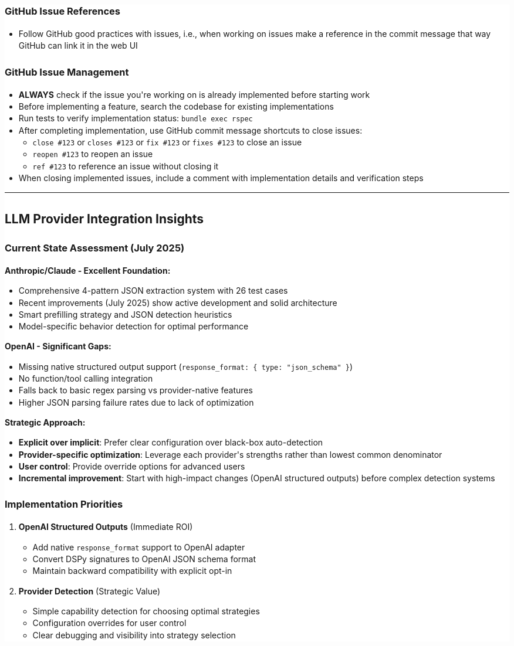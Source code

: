 ### GitHub Issue References
- Follow GitHub good practices with issues, i.e., when working on issues make a reference in the commit message that way GitHub can link it in the web UI

### GitHub Issue Management
- **ALWAYS** check if the issue you're working on is already implemented before starting work
- Before implementing a feature, search the codebase for existing implementations
- Run tests to verify implementation status: `bundle exec rspec`
- After completing implementation, use GitHub commit message shortcuts to close issues:
  - `close #123` or `closes #123` or `fix #123` or `fixes #123` to close an issue
  - `reopen #123` to reopen an issue
  - `ref #123` to reference an issue without closing it
- When closing implemented issues, include a comment with implementation details and verification steps

---

## LLM Provider Integration Insights

### Current State Assessment (July 2025)

**Anthropic/Claude - Excellent Foundation:**
- Comprehensive 4-pattern JSON extraction system with 26 test cases
- Recent improvements (July 2025) show active development and solid architecture
- Smart prefilling strategy and JSON detection heuristics
- Model-specific behavior detection for optimal performance

**OpenAI - Significant Gaps:**
- Missing native structured output support (`response_format: { type: "json_schema" }`)
- No function/tool calling integration
- Falls back to basic regex parsing vs provider-native features
- Higher JSON parsing failure rates due to lack of optimization

**Strategic Approach:**
- **Explicit over implicit**: Prefer clear configuration over black-box auto-detection
- **Provider-specific optimization**: Leverage each provider's strengths rather than lowest common denominator
- **User control**: Provide override options for advanced users
- **Incremental improvement**: Start with high-impact changes (OpenAI structured outputs) before complex detection systems

### Implementation Priorities

1. **OpenAI Structured Outputs** (Immediate ROI)
   - Add native `response_format` support to OpenAI adapter
   - Convert DSPy signatures to OpenAI JSON schema format
   - Maintain backward compatibility with explicit opt-in

2. **Provider Detection** (Strategic Value)
   - Simple capability detection for choosing optimal strategies
   - Configuration overrides for user control
   - Clear debugging and visibility into strategy selection
